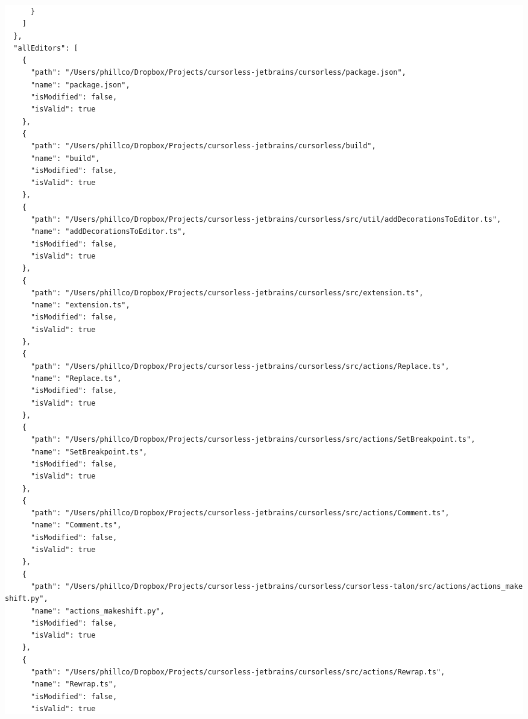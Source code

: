 ```
      }
    ]
  },
  "allEditors": [
    {
      "path": "/Users/phillco/Dropbox/Projects/cursorless-jetbrains/cursorless/package.json",
      "name": "package.json",
      "isModified": false,
      "isValid": true
    },
    {
      "path": "/Users/phillco/Dropbox/Projects/cursorless-jetbrains/cursorless/build",
      "name": "build",
      "isModified": false,
      "isValid": true
    },
    {
      "path": "/Users/phillco/Dropbox/Projects/cursorless-jetbrains/cursorless/src/util/addDecorationsToEditor.ts",
      "name": "addDecorationsToEditor.ts",
      "isModified": false,
      "isValid": true
    },
    {
      "path": "/Users/phillco/Dropbox/Projects/cursorless-jetbrains/cursorless/src/extension.ts",
      "name": "extension.ts",
      "isModified": false,
      "isValid": true
    },
    {
      "path": "/Users/phillco/Dropbox/Projects/cursorless-jetbrains/cursorless/src/actions/Replace.ts",
      "name": "Replace.ts",
      "isModified": false,
      "isValid": true
    },
    {
      "path": "/Users/phillco/Dropbox/Projects/cursorless-jetbrains/cursorless/src/actions/SetBreakpoint.ts",
      "name": "SetBreakpoint.ts",
      "isModified": false,
      "isValid": true
    },
    {
      "path": "/Users/phillco/Dropbox/Projects/cursorless-jetbrains/cursorless/src/actions/Comment.ts",
      "name": "Comment.ts",
      "isModified": false,
      "isValid": true
    },
    {
      "path": "/Users/phillco/Dropbox/Projects/cursorless-jetbrains/cursorless/cursorless-talon/src/actions/actions_makeshift.py",
      "name": "actions_makeshift.py",
      "isModified": false,
      "isValid": true
    },
    {
      "path": "/Users/phillco/Dropbox/Projects/cursorless-jetbrains/cursorless/src/actions/Rewrap.ts",
      "name": "Rewrap.ts",
      "isModified": false,
      "isValid": true
```